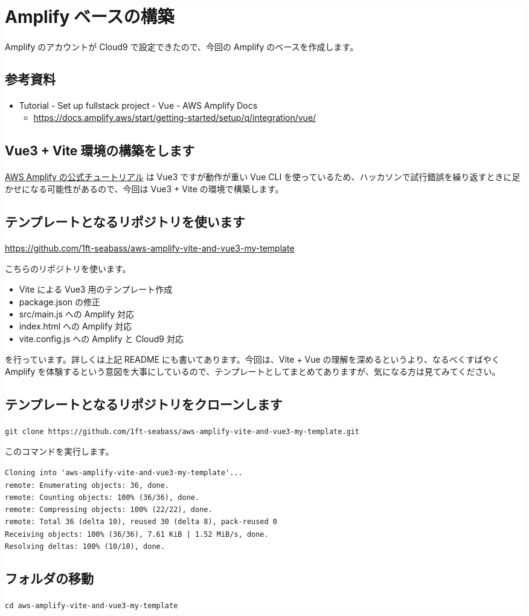 # Amplify ベースの構築

Amplify のアカウントが Cloud9 で設定できたので、今回の Amplify のベースを作成します。

## 参考資料

- Tutorial - Set up fullstack project - Vue - AWS Amplify Docs
  - https://docs.amplify.aws/start/getting-started/setup/q/integration/vue/

## Vue3 + Vite 環境の構築をします

[AWS Amplify の公式チュートリアル](https://docs.amplify.aws/start/getting-started/setup/q/integration/vue/ 
) は Vue3 ですが動作が重い Vue CLI を使っているため、ハッカソンで試行錯誤を繰り返すときに足かせになる可能性があるので、今回は Vue3 + Vite の環境で構築します。

## テンプレートとなるリポジトリを使います

https://github.com/1ft-seabass/aws-amplify-vite-and-vue3-my-template

こちらのリポジトリを使います。

- Vite による Vue3 用のテンプレート作成
- package.json の修正
- src/main.js への Amplify 対応
- index.html への Amplify 対応
- vite.config.js への Amplify と Cloud9 対応

を行っています。詳しくは上記 README にも書いてあります。今回は、Vite + Vue の理解を深めるというより、なるべくすばやく Amplify を体験するという意図を大事にしているので、テンプレートとしてまとめてありますが、気になる方は見てみてください。


## テンプレートとなるリポジトリをクローンします

```
git clone https://github.com/1ft-seabass/aws-amplify-vite-and-vue3-my-template.git
```

このコマンドを実行します。

```
Cloning into 'aws-amplify-vite-and-vue3-my-template'...
remote: Enumerating objects: 36, done.
remote: Counting objects: 100% (36/36), done.
remote: Compressing objects: 100% (22/22), done.
remote: Total 36 (delta 10), reused 30 (delta 8), pack-reused 0
Receiving objects: 100% (36/36), 7.61 KiB | 1.52 MiB/s, done.
Resolving deltas: 100% (10/10), done.
```

## フォルダの移動

```
cd aws-amplify-vite-and-vue3-my-template
```
